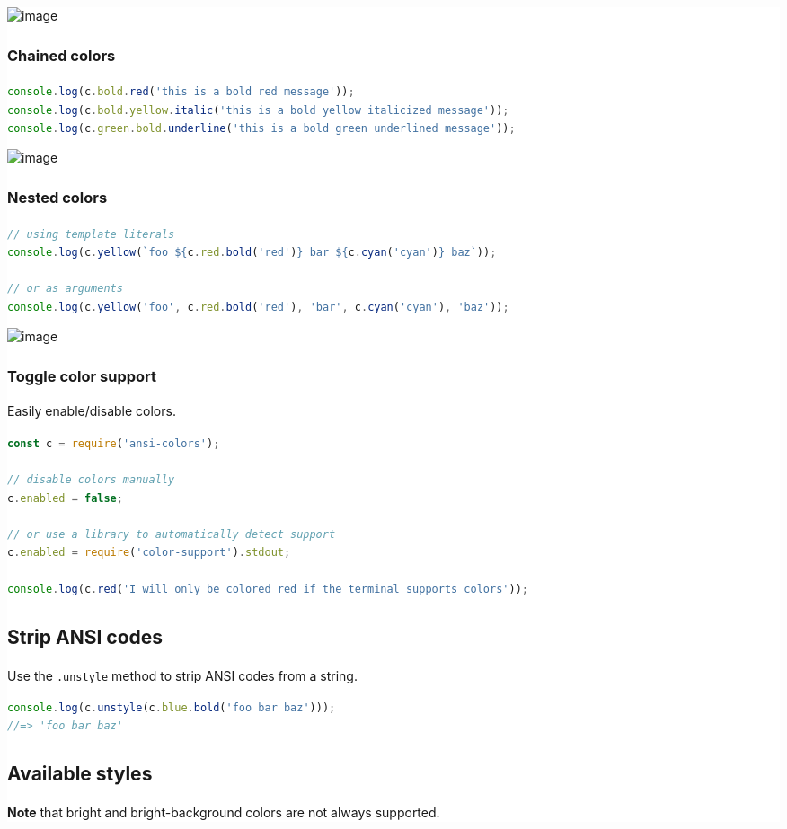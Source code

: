 ![image](https://user-images.githubusercontent.com/383994/39653848-a38e67da-4fc0-11e8-89ae-98c65ebe9dcf.png)

### Chained colors

```js
console.log(c.bold.red('this is a bold red message'));
console.log(c.bold.yellow.italic('this is a bold yellow italicized message'));
console.log(c.green.bold.underline('this is a bold green underlined message'));
```

![image](https://user-images.githubusercontent.com/383994/39635780-7617246a-4f8c-11e8-89e9-05216cc54e38.png)

### Nested colors

```js
// using template literals
console.log(c.yellow(`foo ${c.red.bold('red')} bar ${c.cyan('cyan')} baz`));

// or as arguments
console.log(c.yellow('foo', c.red.bold('red'), 'bar', c.cyan('cyan'), 'baz'));
```

![image](https://user-images.githubusercontent.com/383994/39635817-8ed93d44-4f8c-11e8-8afd-8c3ea35f5fbe.png)

### Toggle color support

Easily enable/disable colors.

```js
const c = require('ansi-colors');

// disable colors manually
c.enabled = false;

// or use a library to automatically detect support
c.enabled = require('color-support').stdout;

console.log(c.red('I will only be colored red if the terminal supports colors'));
```

## Strip ANSI codes

Use the `.unstyle` method to strip ANSI codes from a string.

```js
console.log(c.unstyle(c.blue.bold('foo bar baz')));
//=> 'foo bar baz'
```

## Available styles

**Note** that bright and bright-background colors are not always supported.
